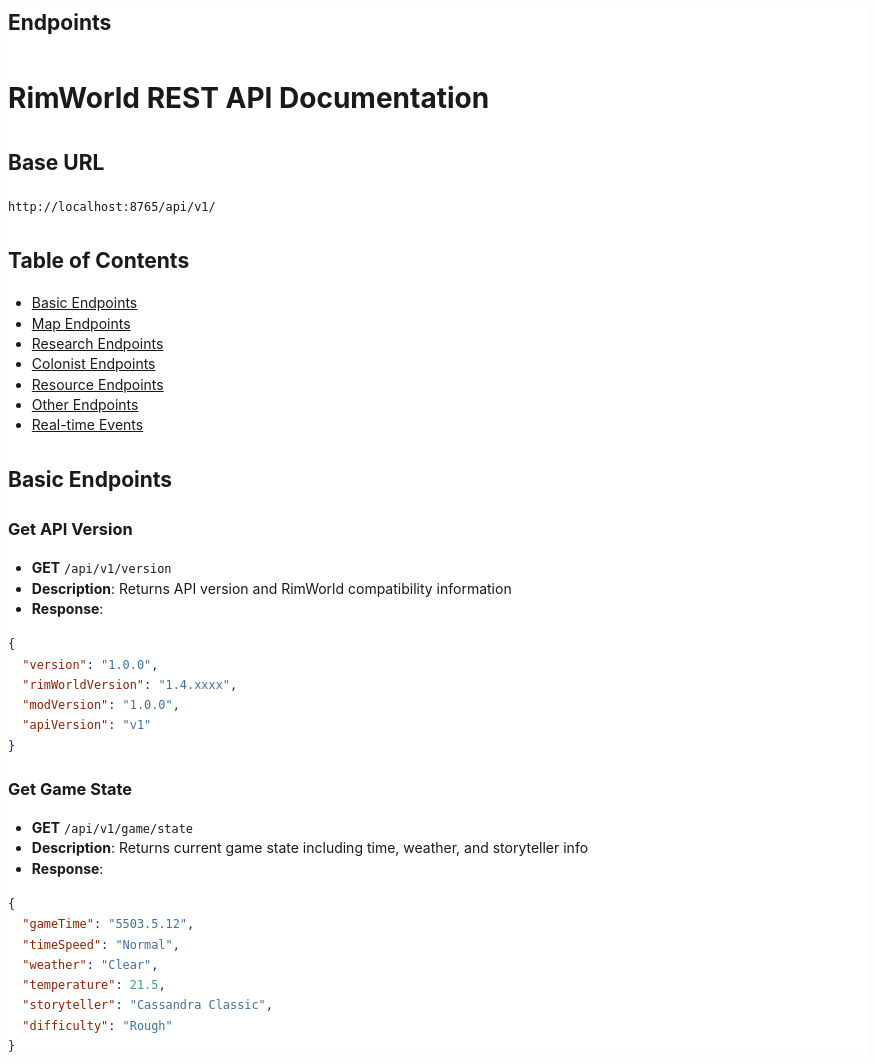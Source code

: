 ## Endpoints

# RimWorld REST API Documentation

## Base URL
```
http://localhost:8765/api/v1/
```

## Table of Contents
- [Basic Endpoints](#basic-endpoints)
- [Map Endpoints](#map-endpoints)
- [Research Endpoints](#research-endpoints)
- [Colonist Endpoints](#colonist-endpoints)
- [Resource Endpoints](#resource-endpoints)
- [Other Endpoints](#other-endpoints)
- [Real-time Events](#real-time-events)

## Basic Endpoints

### Get API Version
- **GET** `/api/v1/version`
- **Description**: Returns API version and RimWorld compatibility information
- **Response**:
```json
{
  "version": "1.0.0",
  "rimWorldVersion": "1.4.xxxx",
  "modVersion": "1.0.0",
  "apiVersion": "v1"
}
```

### Get Game State
- **GET** `/api/v1/game/state`
- **Description**: Returns current game state including time, weather, and storyteller info
- **Response**:
```json
{
  "gameTime": "5503.5.12",
  "timeSpeed": "Normal",
  "weather": "Clear",
  "temperature": 21.5,
  "storyteller": "Cassandra Classic",
  "difficulty": "Rough"
}
```
